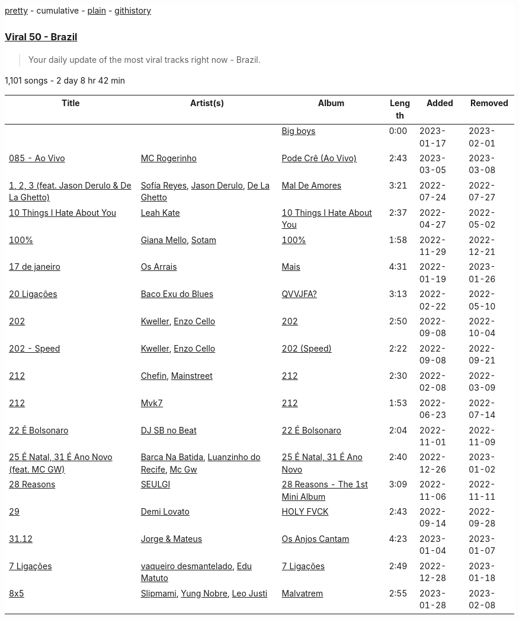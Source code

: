 [pretty](/playlists/pretty/37i9dQZEVXbMOkSwG072hV.md) - cumulative - [plain](/playlists/plain/37i9dQZEVXbMOkSwG072hV) - [githistory](https://github.githistory.xyz/mackorone/spotify-playlist-archive/blob/main/playlists/plain/37i9dQZEVXbMOkSwG072hV)

### [Viral 50 \- Brazil](https://open.spotify.com/playlist/37i9dQZEVXbMOkSwG072hV)

> Your daily update of the most viral tracks right now \- Brazil.

1,101 songs - 2 day 8 hr 42 min

| Title | Artist(s) | Album | Length | Added | Removed |
|---|---|---|---|---|---|
| [](https://open.spotify.com/track/2Xwyq4AyKumjXIVV7uk1Z9) | [](https://open.spotify.com/artist/0LyfQWJT6nXafLPZqxe9Of) | [Big boys](https://open.spotify.com/album/50yqUyt7aBiffET4A5nsjw) | 0:00 | 2023-01-17 | 2023-02-01 |
| [085 \- Ao Vivo](https://open.spotify.com/track/7Ht57bh2FwiQLwRH9zqESG) | [MC Rogerinho](https://open.spotify.com/artist/5JbQpbeFaKfuZVFzKwaawP) | [Pode Crê \(Ao Vivo\)](https://open.spotify.com/album/1RgyCNTHPkg1IxFO0d6bhQ) | 2:43 | 2023-03-05 | 2023-03-08 |
| [1, 2, 3 \(feat\. Jason Derulo & De La Ghetto\)](https://open.spotify.com/track/737gzPI5VAmgUGWiJ9yXuu) | [Sofía Reyes](https://open.spotify.com/artist/0haZhu4fFKt0Ag94kZDiz2), [Jason Derulo](https://open.spotify.com/artist/07YZf4WDAMNwqr4jfgOZ8y), [De La Ghetto](https://open.spotify.com/artist/3EiLUeyEcA6fbRPSHkG5kb) | [Mal De Amores](https://open.spotify.com/album/3F5VmDv3oeerueNteT7JFc) | 3:21 | 2022-07-24 | 2022-07-27 |
| [10 Things I Hate About You](https://open.spotify.com/track/6Jkm5kUldvIqxzI1Pa7nXH) | [Leah Kate](https://open.spotify.com/artist/6oWOHAOyBUn6aJlKIPJK9r) | [10 Things I Hate About You](https://open.spotify.com/album/26hYEKjKZU1sTC4mUPpVI6) | 2:37 | 2022-04-27 | 2022-05-02 |
| [100%](https://open.spotify.com/track/7110PZYRgMvQzLnHYR2XWI) | [Giana Mello](https://open.spotify.com/artist/2z4LMq3xuAqNh0gNIicsVi), [Sotam](https://open.spotify.com/artist/0xKbHuoAoxvPu5uGax4d9l) | [100%](https://open.spotify.com/album/5V0mf7tqoTyTi3EIFBxEt7) | 1:58 | 2022-11-29 | 2022-12-21 |
| [17 de janeiro](https://open.spotify.com/track/6JhK1r09ZViJy723xux4Ty) | [Os Arrais](https://open.spotify.com/artist/1Ja8qReIBoi7Z6ik0AQ6zS) | [Mais](https://open.spotify.com/album/4s3DJODPpSqMtiC5rARb0Y) | 4:31 | 2022-01-19 | 2023-01-26 |
| [20 Ligações](https://open.spotify.com/track/6MvaRZ6JZgJuXz9b1CMB1y) | [Baco Exu do Blues](https://open.spotify.com/artist/78nr1pVnDR7qZH6QbVMYZf) | [QVVJFA?](https://open.spotify.com/album/5HE9DhP8b3m3LmShTreEvq) | 3:13 | 2022-02-22 | 2022-05-10 |
| [202](https://open.spotify.com/track/3imzmQM2DPPVBLMiBBexRL) | [Kweller](https://open.spotify.com/artist/4W4NkfM4A1sX2S2bfYlV07), [Enzo Cello](https://open.spotify.com/artist/5d6V3NZSeR7XZmEkf8inaU) | [202](https://open.spotify.com/album/5F5QjUVSgXHrXj7xbhSRW6) | 2:50 | 2022-09-08 | 2022-10-04 |
| [202 \- Speed](https://open.spotify.com/track/29wpflca4iReYa4UX7lSYg) | [Kweller](https://open.spotify.com/artist/4W4NkfM4A1sX2S2bfYlV07), [Enzo Cello](https://open.spotify.com/artist/5d6V3NZSeR7XZmEkf8inaU) | [202 \(Speed\)](https://open.spotify.com/album/6uH5sAKYYfL8BdqI2YOmhJ) | 2:22 | 2022-09-08 | 2022-09-21 |
| [212](https://open.spotify.com/track/3QGxgNaqaFSpORp2OVLXHR) | [Chefin](https://open.spotify.com/artist/68PYmgkbRP1qZnEWOry7sB), [Mainstreet](https://open.spotify.com/artist/25XJqeReVV38w0tR04GGBd) | [212](https://open.spotify.com/album/1fcZBsLGUUTI4qRWYsjOuN) | 2:30 | 2022-02-08 | 2022-03-09 |
| [212](https://open.spotify.com/track/7FZaXsJN94zPYloLIu0vAb) | [Mvk7](https://open.spotify.com/artist/78TUxGXS6Jpos6nj2oEqSP) | [212](https://open.spotify.com/album/3axYlUVDbCBBoUuCE4Ievc) | 1:53 | 2022-06-23 | 2022-07-14 |
| [22 É Bolsonaro](https://open.spotify.com/track/5DBJacAWZSjDuvQr7pqCaU) | [DJ SB no Beat](https://open.spotify.com/artist/59O4nKgqGj2EVVlGPi9unc) | [22 É Bolsonaro](https://open.spotify.com/album/4pFOkbGt5UO76SnycZNp89) | 2:04 | 2022-11-01 | 2022-11-09 |
| [25 É Natal, 31 É Ano Novo \(feat\. MC GW\)](https://open.spotify.com/track/0qdmtPBXo9maD7z8YYWA1i) | [Barca Na Batida](https://open.spotify.com/artist/1Bg1sE2gUJKKP3m6betC2Z), [Luanzinho do Recife](https://open.spotify.com/artist/16U5nhRND5RH4wYyvhIPBe), [Mc Gw](https://open.spotify.com/artist/0f1IECbrVV952unZkzrsg2) | [25 É Natal, 31 É Ano Novo](https://open.spotify.com/album/5wryKJCOHnnnTBSrXG8oIB) | 2:40 | 2022-12-26 | 2023-01-02 |
| [28 Reasons](https://open.spotify.com/track/1dfsPqH09vnzUWEOsN98Ex) | [SEULGI](https://open.spotify.com/artist/2QM5S4yO6xHgnNvF0nbZZq) | [28 Reasons \- The 1st Mini Album](https://open.spotify.com/album/1t5a29WYbJj83iy3RNICHw) | 3:09 | 2022-11-06 | 2022-11-11 |
| [29](https://open.spotify.com/track/0REv856zadB0e8IM1brlwr) | [Demi Lovato](https://open.spotify.com/artist/6S2OmqARrzebs0tKUEyXyp) | [HOLY FVCK](https://open.spotify.com/album/2QX21ryT6SIcft6N3PkfeR) | 2:43 | 2022-09-14 | 2022-09-28 |
| [31.12](https://open.spotify.com/track/5OnLTl50NWpwZbY6OdAw2B) | [Jorge & Mateus](https://open.spotify.com/artist/1elUiq4X7pxej6FRlrEzjM) | [Os Anjos Cantam](https://open.spotify.com/album/0spzPH10djjrUshMB2z9jt) | 4:23 | 2023-01-04 | 2023-01-07 |
| [7 Ligações](https://open.spotify.com/track/5TafECxsAuQHec0pbCetnW) | [vaqueiro desmantelado](https://open.spotify.com/artist/60k7um8B3hK7IID8qIZfQs), [Edu Matuto](https://open.spotify.com/artist/0ETDS7UgEhnskP0MD5i7AL) | [7 Ligações](https://open.spotify.com/album/0evvuV0Q3BZKfLNwxJIRTL) | 2:49 | 2022-12-28 | 2023-01-18 |
| [8x5](https://open.spotify.com/track/42LoQtPvGxvZMRD9ltWkaa) | [Slipmami](https://open.spotify.com/artist/1tnx55teqOt1cV6IlKcgNs), [Yung Nobre](https://open.spotify.com/artist/1zRwEApJZMUKUZDPYTNsrB), [Leo Justi](https://open.spotify.com/artist/1puzPcrOHKTMQ6KTuYfqU0) | [Malvatrem](https://open.spotify.com/album/1ZPKYFpymZKgLc0T0Z9WDL) | 2:55 | 2023-01-28 | 2023-02-08 |